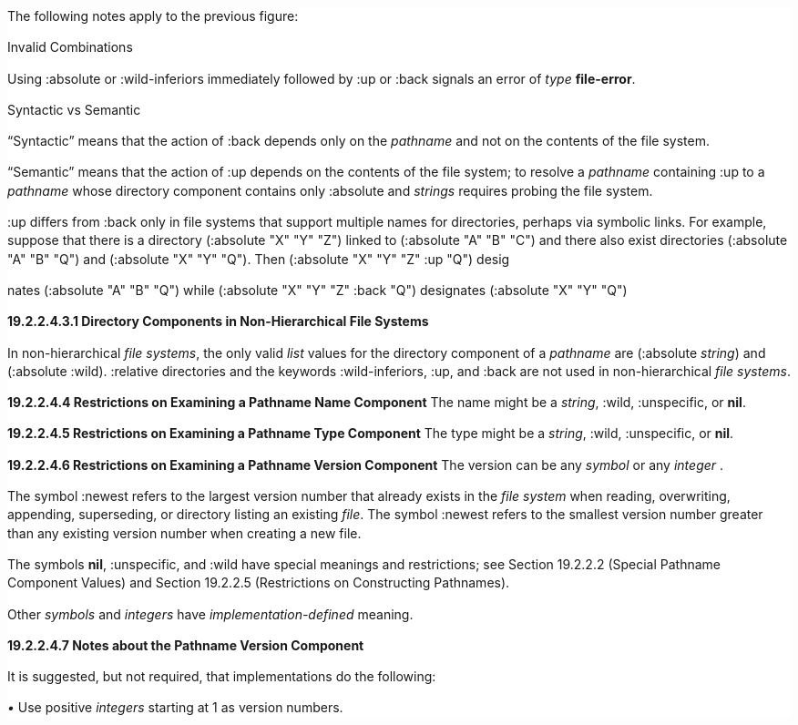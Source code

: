 The following notes apply to the previous figure: 

Invalid Combinations 

Using :absolute or :wild-inferiors immediately followed by :up or :back signals an error of *type* **file-error**. 

Syntactic vs Semantic 

“Syntactic” means that the action of :back depends only on the *pathname* and not on the contents of the file system. 

“Semantic” means that the action of :up depends on the contents of the file system; to resolve a *pathname* containing :up to a *pathname* whose directory component contains only :absolute and *strings* requires probing the file system. 

:up differs from :back only in file systems that support multiple names for directories, perhaps via symbolic links. For example, suppose that there is a directory (:absolute "X" "Y" "Z") linked to (:absolute "A" "B" "C") and there also exist directories (:absolute "A" "B" "Q") and (:absolute "X" "Y" "Q"). Then (:absolute "X" "Y" "Z" :up "Q") desig 

nates (:absolute "A" "B" "Q") while (:absolute "X" "Y" "Z" :back "Q") designates (:absolute "X" "Y" "Q") 



 

 

**19.2.2.4.3.1 Directory Components in Non-Hierarchical File Systems** 

In non-hierarchical *file systems*, the only valid *list* values for the directory component of a *pathname* are (:absolute *string*) and (:absolute :wild). :relative directories and the keywords :wild-inferiors, :up, and :back are not used in non-hierarchical *file systems*. 

**19.2.2.4.4 Restrictions on Examining a Pathname Name Component** The name might be a *string*, :wild, :unspecific, or **nil**. 

**19.2.2.4.5 Restrictions on Examining a Pathname Type Component** The type might be a *string*, :wild, :unspecific, or **nil**. 

**19.2.2.4.6 Restrictions on Examining a Pathname Version Component** The version can be any *symbol* or any *integer* . 

The symbol :newest refers to the largest version number that already exists in the *file system* when reading, overwriting, appending, superseding, or directory listing an existing *file*. The symbol :newest refers to the smallest version number greater than any existing version number when creating a new file. 

The symbols **nil**, :unspecific, and :wild have special meanings and restrictions; see Section 19.2.2.2 (Special Pathname Component Values) and Section 19.2.2.5 (Restrictions on Constructing Pathnames). 

Other *symbols* and *integers* have *implementation-defined* meaning. 

**19.2.2.4.7 Notes about the Pathname Version Component** 

It is suggested, but not required, that implementations do the following: 

*•* Use positive *integers* starting at 1 as version numbers. 
